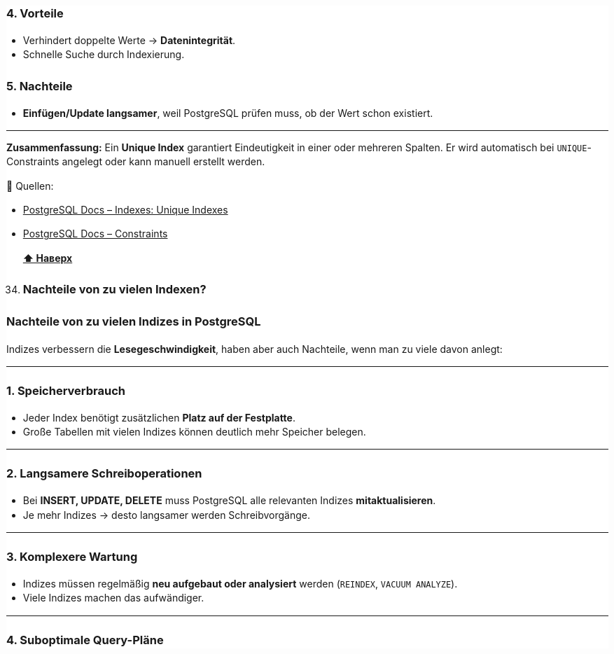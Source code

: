 
### **4. Vorteile**

* Verhindert doppelte Werte → **Datenintegrität**.
* Schnelle Suche durch Indexierung.

### **5. Nachteile**

* **Einfügen/Update langsamer**, weil PostgreSQL prüfen muss, ob der Wert schon existiert.

---

**Zusammenfassung:**
Ein **Unique Index** garantiert Eindeutigkeit in einer oder mehreren Spalten. Er wird automatisch bei `UNIQUE`-Constraints angelegt oder kann manuell erstellt werden.

📖 Quellen:

* [PostgreSQL Docs – Indexes: Unique Indexes](https://www.postgresql.org/docs/current/indexes-unique.html)
* [PostgreSQL Docs – Constraints](https://www.postgresql.org/docs/current/ddl-constraints.html)


  **[⬆ Наверх](#top)**

34. ### <a name="34"></a> Nachteile von zu vielen Indexen?

### **Nachteile von zu vielen Indizes in PostgreSQL**

Indizes verbessern die **Lesegeschwindigkeit**, haben aber auch Nachteile, wenn man zu viele davon anlegt:

---

### **1. Speicherverbrauch**

* Jeder Index benötigt zusätzlichen **Platz auf der Festplatte**.
* Große Tabellen mit vielen Indizes können deutlich mehr Speicher belegen.

---

### **2. Langsamere Schreiboperationen**

* Bei **INSERT, UPDATE, DELETE** muss PostgreSQL alle relevanten Indizes **mitaktualisieren**.
* Je mehr Indizes → desto langsamer werden Schreibvorgänge.

---

### **3. Komplexere Wartung**

* Indizes müssen regelmäßig **neu aufgebaut oder analysiert** werden (`REINDEX`, `VACUUM ANALYZE`).
* Viele Indizes machen das aufwändiger.

---

### **4. Suboptimale Query-Pläne**
